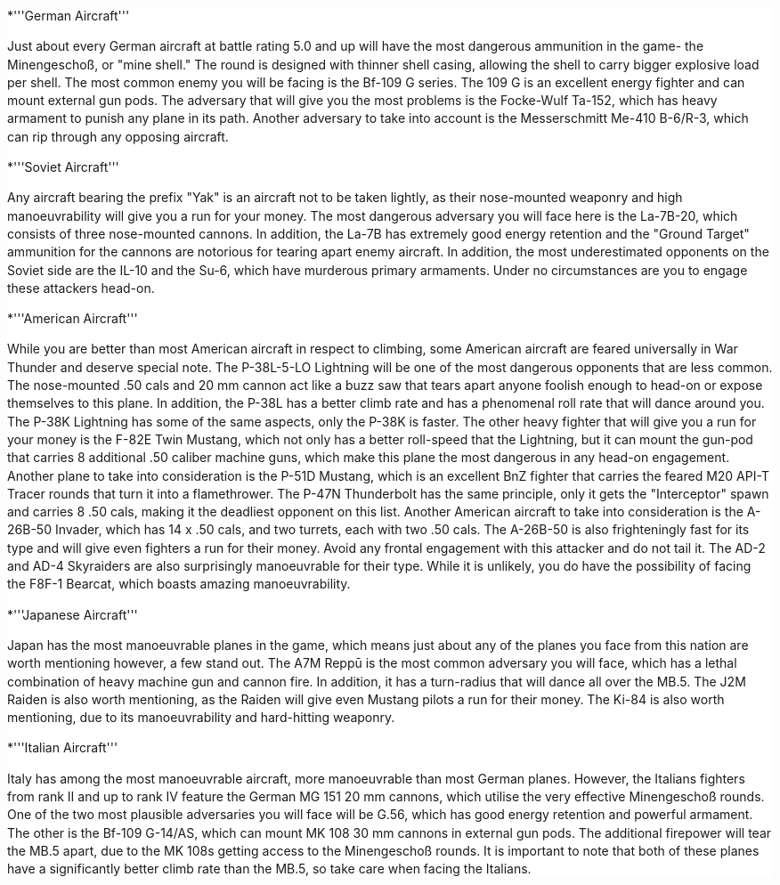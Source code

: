 

\*'''German Aircraft'''

Just about every German aircraft at battle rating 5.0 and up will have the most dangerous ammunition in the game- the Minengeschoß, or "mine shell." The round is designed with thinner shell casing, allowing the shell to carry bigger explosive load per shell. The most common enemy you will be facing is the Bf-109 G series. The 109 G is an excellent energy fighter and can mount external gun pods. The adversary that will give you the most problems is the Focke-Wulf Ta-152, which has heavy armament to punish any plane in its path. Another adversary to take into account is the Messerschmitt Me-410 B-6/R-3, which can rip through any opposing aircraft.

\*'''Soviet Aircraft'''

Any aircraft bearing the prefix "Yak" is an aircraft not to be taken lightly, as their nose-mounted weaponry and high manoeuvrability will give you a run for your money. The most dangerous adversary you will face here is the La-7B-20, which consists of three nose-mounted cannons. In addition, the La-7B has extremely good energy retention and the "Ground Target" ammunition for the cannons are notorious for tearing apart enemy aircraft. In addition, the most underestimated opponents on the Soviet side are the IL-10 and the Su-6, which have murderous primary armaments. Under no circumstances are you to engage these attackers head-on.

\*'''American Aircraft'''

While you are better than most American aircraft in respect to climbing, some American aircraft are feared universally in War Thunder and deserve special note. The P-38L-5-LO Lightning will be one of the most dangerous opponents that are less common. The nose-mounted .50 cals and 20 mm cannon act like a buzz saw that tears apart anyone foolish enough to head-on or expose themselves to this plane. In addition, the P-38L has a better climb rate and has a phenomenal roll rate that will dance around you. The P-38K Lightning has some of the same aspects, only the P-38K is faster. The other heavy fighter that will give you a run for your money is the F-82E Twin Mustang, which not only has a better roll-speed that the Lightning, but it can mount the gun-pod that carries 8 additional .50 caliber machine guns, which make this plane the most dangerous in any head-on engagement. Another plane to take into consideration is the P-51D Mustang, which is an excellent BnZ fighter that carries the feared M20 API-T Tracer rounds that turn it into a flamethrower. The P-47N Thunderbolt has the same principle, only it gets the "Interceptor" spawn and carries 8 .50 cals, making it the deadliest opponent on this list. Another American aircraft to take into consideration is the A-26B-50 Invader, which has 14 x .50 cals, and two turrets, each with two .50 cals. The A-26B-50 is also frighteningly fast for its type and will give even fighters a run for their money. Avoid any frontal engagement with this attacker and do not tail it. The AD-2 and AD-4 Skyraiders are also surprisingly manoeuvrable for their type. While it is unlikely, you do have the possibility of facing the F8F-1 Bearcat, which boasts amazing manoeuvrability.

\*'''Japanese Aircraft'''

Japan has the most manoeuvrable planes in the game, which means just about any of the planes you face from this nation are worth mentioning however, a few stand out. The A7M Reppū is the most common adversary you will face, which has a lethal combination of heavy machine gun and cannon fire. In addition, it has a turn-radius that will dance all over the MB.5. The J2M Raiden is also worth mentioning, as the Raiden will give even Mustang pilots a run for their money. The Ki-84 is also worth mentioning, due to its manoeuvrability and hard-hitting weaponry.

\*'''Italian Aircraft'''

Italy has among the most manoeuvrable aircraft, more manoeuvrable than most German planes. However, the Italians fighters from rank II and up to rank IV feature the German MG 151 20 mm cannons, which utilise the very effective Minengeschoß rounds. One of the two most plausible adversaries you will face will be G.56, which has good energy retention and powerful armament. The other is the Bf-109 G-14/AS, which can mount MK 108 30 mm cannons in external gun pods. The additional firepower will tear the MB.5 apart, due to the MK 108s getting access to the Minengeschoß rounds. It is important to note that both of these planes have a significantly better climb rate than the MB.5, so take care when facing the Italians.

